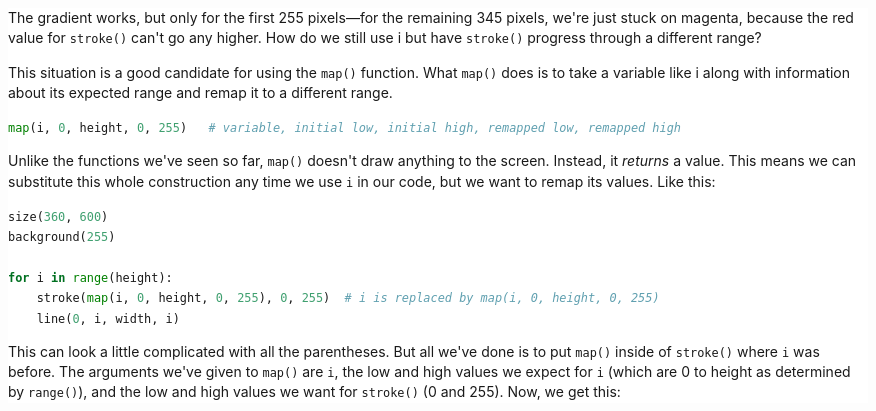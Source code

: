The gradient works, but only for the first 255 pixels—for the remaining 345 pixels, we're just stuck on magenta, because the red value for `stroke()` can't go any higher. How do we still use i but have `stroke()` progress through a different range?

This situation is a good candidate for using the `map()` function. What `map()` does is to take a variable like i along with information about its expected range and remap it to a different range.

```py
map(i, 0, height, 0, 255)   # variable, initial low, initial high, remapped low, remapped high
```

Unlike the functions we've seen so far, `map()` doesn't draw anything to the screen. Instead, it _returns_ a value. This means we can substitute this whole construction any time we use `i` in our code, but we want to remap its values. Like this:

```py
size(360, 600)
background(255)

for i in range(height):
    stroke(map(i, 0, height, 0, 255), 0, 255)  # i is replaced by map(i, 0, height, 0, 255)
    line(0, i, width, i)
```

This can look a little complicated with all the parentheses. But all we've done is to put `map()` inside of `stroke()` where `i` was before. The arguments we've given to `map()` are `i`, the low and high values we expect for `i` (which are 0 to height as determined by `range()`), and the low and high values we want for `stroke()` (0 and 255). Now, we get this:

<p align="center">